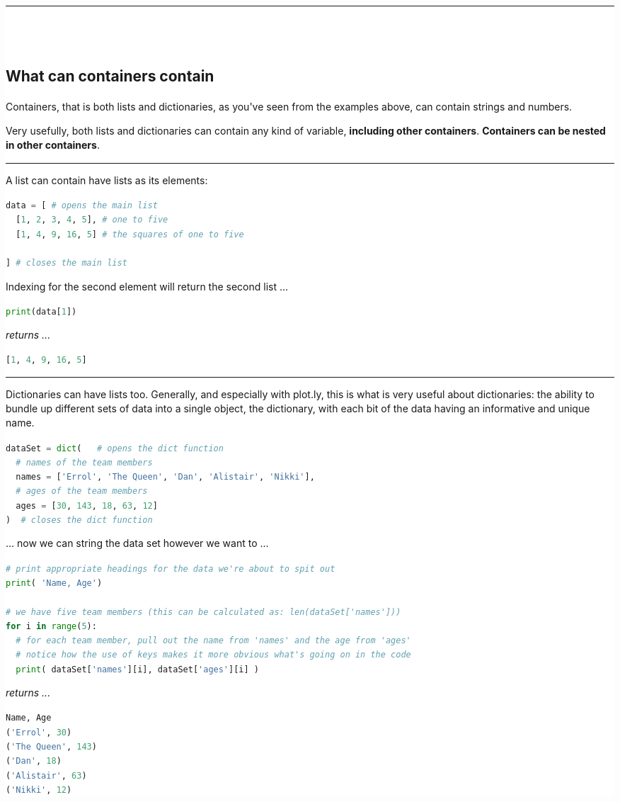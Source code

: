 

---
<br><br>
## What can containers contain

Containers, that is both lists and dictionaries, as you've seen from the examples above, can contain strings and numbers.

Very usefully, both lists and dictionaries can contain any kind of variable, **including other containers**.  **Containers can be nested in other containers**.

---


A list can contain have lists as its elements:

```python
data = [ # opens the main list
  [1, 2, 3, 4, 5], # one to five
  [1, 4, 9, 16, 5] # the squares of one to five

] # closes the main list
```

Indexing for the second element will return the second list ...
```python
print(data[1])
```
*returns ...*
```python
[1, 4, 9, 16, 5]
```

---

Dictionaries can have lists too.  Generally, and especially with plot.ly, this is what is very useful about dictionaries: the ability to bundle up different sets of data into a single object, the dictionary, with each bit of the data having an informative and unique name.

```python
dataSet = dict(   # opens the dict function
  # names of the team members
  names = ['Errol', 'The Queen', 'Dan', 'Alistair', 'Nikki'],  
  # ages of the team members
  ages = [30, 143, 18, 63, 12]    
)  # closes the dict function
```

... now we can string the data set however we want to ...

```python
# print appropriate headings for the data we're about to spit out
print( 'Name, Age')

# we have five team members (this can be calculated as: len(dataSet['names']))
for i in range(5):
  # for each team member, pull out the name from 'names' and the age from 'ages'
  # notice how the use of keys makes it more obvious what's going on in the code
  print( dataSet['names'][i], dataSet['ages'][i] )
```
*returns ...*
```python
Name, Age
('Errol', 30)
('The Queen', 143)
('Dan', 18)
('Alistair', 63)
('Nikki', 12)
```
